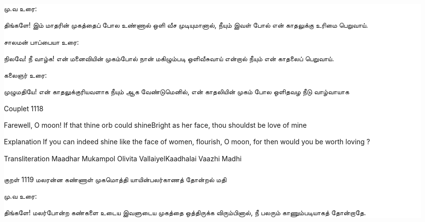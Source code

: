 

மு.வ உரை:

திங்களே! இம் மாதரின் முகத்தைப் போல உண்ணால் ஒளி வீச முடியுமானால், நீயும் இவள் போல் என் காதலுக்கு உரிமை பெறுவாய்.




சாலமன் பாப்பையா உரை:

நிலவே! நீ வாழ்க! என் மனைவியின் முகம்போல் நான் மகிழும்படி ஒளிவீசுவாய் என்றால் நீயும் என் காதலைப் பெறுவாய்.




கலைஞர் உரை:

முழுமதியே! என் காதலுக்குரியவளாக நீயும் ஆக வேண்டுமெனில், என் காதலியின் முகம் போல ஒளிதவழ நீடு வாழ்வாயாக




Couplet
1118


Farewell, O moon! If that thine orb could shineBright as her face, thou shouldst be love of mine




Explanation
If you can indeed shine like the face of women, flourish, O moon, for then would you be worth loving ?




Transliteration
Maadhar Mukampol  Olivita  VallaiyelKaadhalai  Vaazhi  Madhi




###













குறள்
1119
 மலரன்ன கண்ணாள் முகமொத்தி யாயின்பலர்காணத் தோன்றல் மதி




மு.வ உரை:

திங்களே! மலர்போன்ற கண்களை உடைய இவளுடைய முகத்தை ஒத்திருக்க விரும்பினால், நீ பலரும் காணும்படியாகத் தோன்றாதே.
